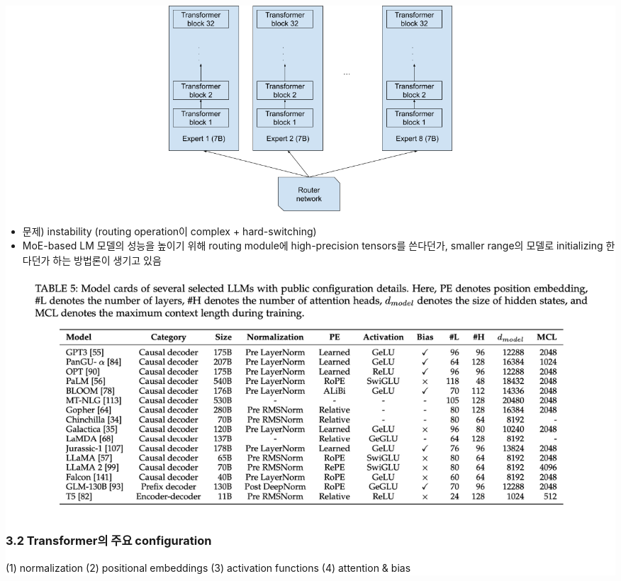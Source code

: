 <p align="center"><img src="https://github.com/happy-jihye/happy-jihye.github.io/blob/master/_posts/images/2024/nlp/22-llm/10.png?raw=1" width = "400" ></p>
    
- 문제) instability (routing operation이 complex + hard-switching)
- MoE-based LM 모델의 성능을 높이기 위해 routing module에 high-precision tensors를 쓴다던가, smaller range의 모델로 initializing 한다던가 하는 방법론이 생기고 있음

<p align="center"><img src="https://github.com/happy-jihye/happy-jihye.github.io/blob/master/_posts/images/2024/nlp/22-llm/11.png?raw=1" width = "800" ></p>

### 3.2 Transformer의 주요 configuration

(1) normalization (2) positional embeddings (3) activation functions (4) attention & bias
